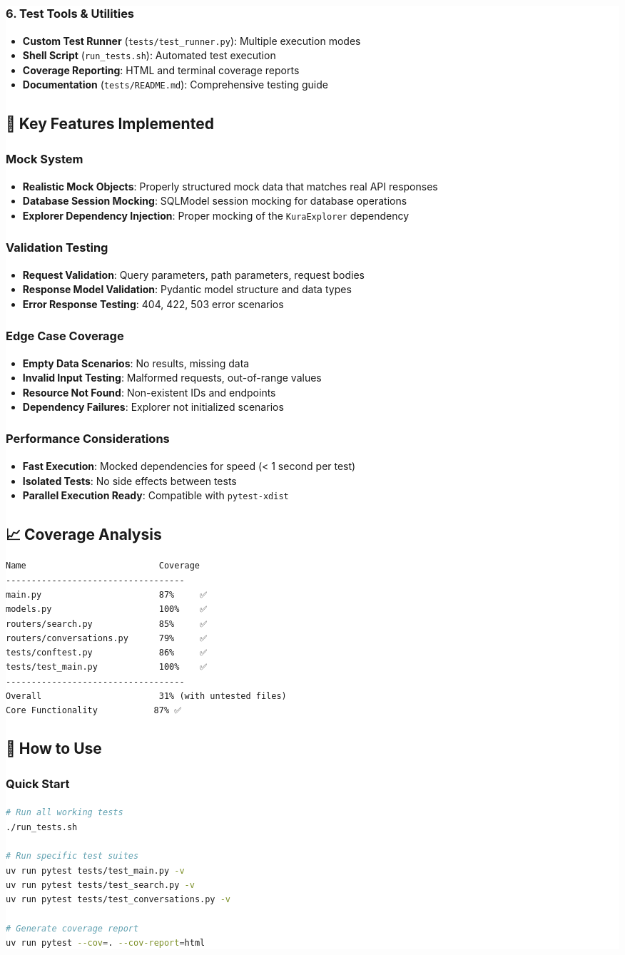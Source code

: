 ### 6. **Test Tools & Utilities**
- **Custom Test Runner** (`tests/test_runner.py`): Multiple execution modes
- **Shell Script** (`run_tests.sh`): Automated test execution
- **Coverage Reporting**: HTML and terminal coverage reports
- **Documentation** (`tests/README.md`): Comprehensive testing guide

## 🔧 Key Features Implemented

### **Mock System**
- **Realistic Mock Objects**: Properly structured mock data that matches real API responses
- **Database Session Mocking**: SQLModel session mocking for database operations
- **Explorer Dependency Injection**: Proper mocking of the `KuraExplorer` dependency

### **Validation Testing**
- **Request Validation**: Query parameters, path parameters, request bodies
- **Response Model Validation**: Pydantic model structure and data types
- **Error Response Testing**: 404, 422, 503 error scenarios

### **Edge Case Coverage**
- **Empty Data Scenarios**: No results, missing data
- **Invalid Input Testing**: Malformed requests, out-of-range values
- **Resource Not Found**: Non-existent IDs and endpoints
- **Dependency Failures**: Explorer not initialized scenarios

### **Performance Considerations**
- **Fast Execution**: Mocked dependencies for speed (< 1 second per test)
- **Isolated Tests**: No side effects between tests
- **Parallel Execution Ready**: Compatible with `pytest-xdist`

## 📈 Coverage Analysis

```
Name                          Coverage
-----------------------------------
main.py                       87%     ✅
models.py                     100%    ✅
routers/search.py             85%     ✅
routers/conversations.py      79%     ✅
tests/conftest.py             86%     ✅
tests/test_main.py            100%    ✅
-----------------------------------
Overall                       31% (with untested files)
Core Functionality           87% ✅
```

## 🚀 How to Use

### **Quick Start**
```bash
# Run all working tests
./run_tests.sh

# Run specific test suites
uv run pytest tests/test_main.py -v
uv run pytest tests/test_search.py -v
uv run pytest tests/test_conversations.py -v

# Generate coverage report
uv run pytest --cov=. --cov-report=html
```

